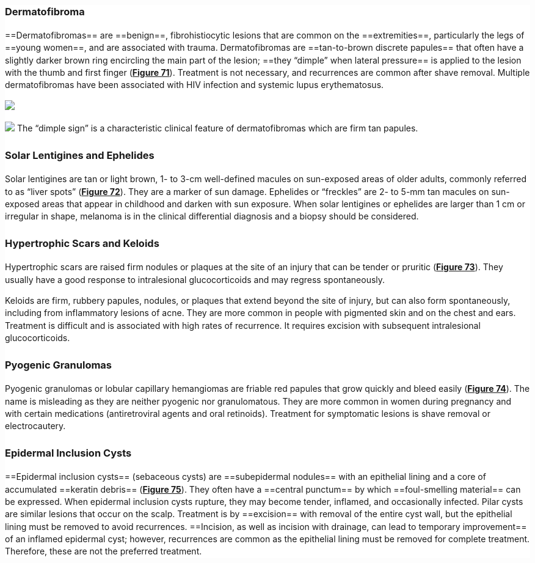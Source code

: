 ### Dermatofibroma



==Dermatofibromas== are ==benign==, fibrohistiocytic lesions that are common on the ==extremities==, particularly the legs of ==young women==, and are associated with trauma. Dermatofibromas are ==tan-to-brown discrete papules== that often have a slightly darker brown ring encircling the main part of the lesion; ==they “dimple” when lateral pressure== is applied to the lesion with the thumb and first finger (**[Figure 71](https://mksap18.acponline.org/app/topics/dm/figures/mk18_a_dm_f71)**). Treatment is not necessary, and recurrences are common after shave removal. Multiple dermatofibromas have been associated with HIV infection and systemic lupus erythematosus.

![](https://photos.thisispiggy.com/file/wikiFiles/20220425103751.png)

![](https://photos.thisispiggy.com/file/wikiFiles/20220425103734.png)
The “dimple sign” is a characteristic clinical feature of dermatofibromas which are firm tan papules.

### Solar Lentigines and Ephelides



Solar lentigines are tan or light brown, 1- to 3-cm well-defined macules on sun-exposed areas of older adults, commonly referred to as “liver spots” (**[Figure 72](https://mksap18.acponline.org/app/topics/dm/figures/mk18_a_dm_f72)**). They are a marker of sun damage. Ephelides or “freckles” are 2- to 5-mm tan macules on sun-exposed areas that appear in childhood and darken with sun exposure. When solar lentigines or ephelides are larger than 1 cm or irregular in shape, melanoma is in the clinical differential diagnosis and a biopsy should be considered.

### Hypertrophic Scars and Keloids

Hypertrophic scars are raised firm nodules or plaques at the site of an injury that can be tender or pruritic (**[Figure 73](https://mksap18.acponline.org/app/topics/dm/figures/mk18_a_dm_f73)**). They usually have a good response to intralesional glucocorticoids and may regress spontaneously.

Keloids are firm, rubbery papules, nodules, or plaques that extend beyond the site of injury, but can also form spontaneously, including from inflammatory lesions of acne. They are more common in people with pigmented skin and on the chest and ears. Treatment is difficult and is associated with high rates of recurrence. It requires excision with subsequent intralesional glucocorticoids.

### Pyogenic Granulomas

Pyogenic granulomas or lobular capillary hemangiomas are friable red papules that grow quickly and bleed easily (**[Figure 74](https://mksap18.acponline.org/app/topics/dm/figures/mk18_a_dm_f74)**). The name is misleading as they are neither pyogenic nor granulomatous. They are more common in women during pregnancy and with certain medications (antiretroviral agents and oral retinoids). Treatment for symptomatic lesions is shave removal or electrocautery.

### Epidermal Inclusion Cysts

==Epidermal inclusion cysts== (sebaceous cysts) are ==subepidermal nodules== with an epithelial lining and a core of accumulated ==keratin debris== (**[Figure 75](https://mksap18.acponline.org/app/topics/dm/figures/mk18_a_dm_f75)**). They often have a ==central punctum== by which ==foul-smelling material== can be expressed. When epidermal inclusion cysts rupture, they may become tender, inflamed, and occasionally infected. Pilar cysts are similar lesions that occur on the scalp. Treatment is by ==excision== with removal of the entire cyst wall, but the epithelial lining must be removed to avoid recurrences. ==Incision, as well as incision with drainage, can lead to temporary improvement== of an inflamed epidermal cyst; however, recurrences are common as the epithelial lining must be removed for complete treatment. Therefore, these are not the preferred treatment.
